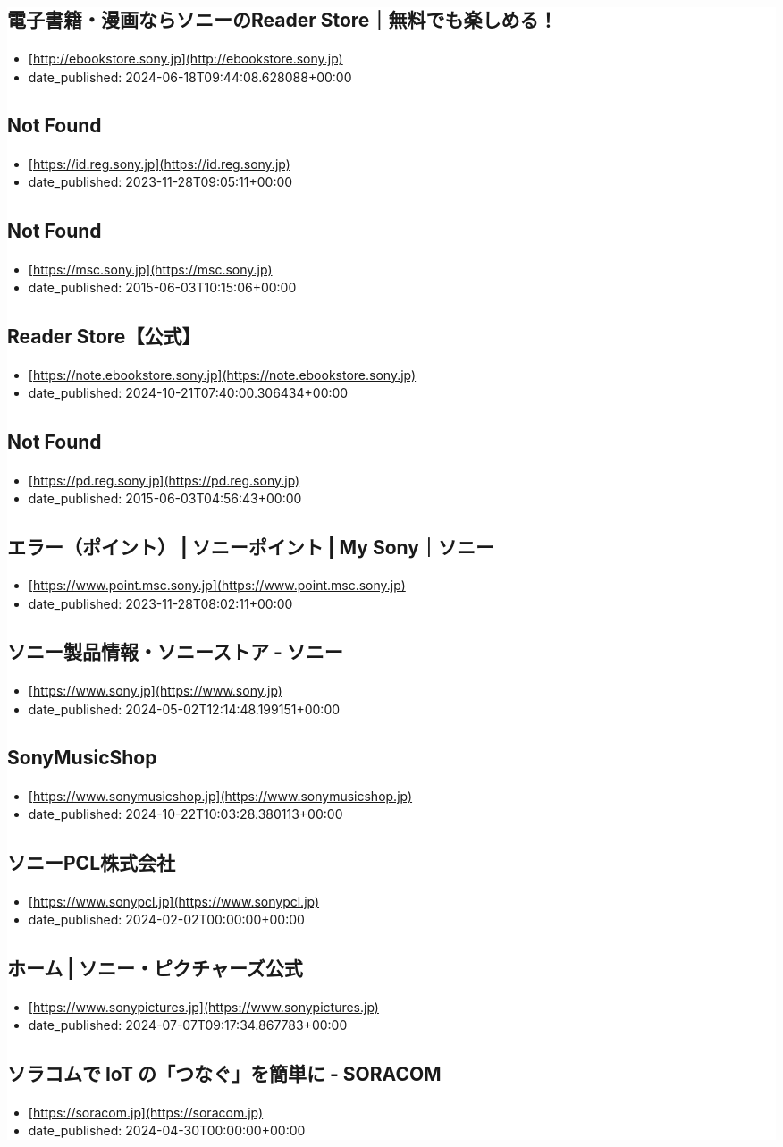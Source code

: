  ## 電子書籍・漫画ならソニーのReader Store｜無料でも楽しめる！
 - [http://ebookstore.sony.jp](http://ebookstore.sony.jp)
 - date_published: 2024-06-18T09:44:08.628088+00:00

 ## Not Found
 - [https://id.reg.sony.jp](https://id.reg.sony.jp)
 - date_published: 2023-11-28T09:05:11+00:00

 ## Not Found
 - [https://msc.sony.jp](https://msc.sony.jp)
 - date_published: 2015-06-03T10:15:06+00:00

 ## Reader Store【公式】
 - [https://note.ebookstore.sony.jp](https://note.ebookstore.sony.jp)
 - date_published: 2024-10-21T07:40:00.306434+00:00

 ## Not Found
 - [https://pd.reg.sony.jp](https://pd.reg.sony.jp)
 - date_published: 2015-06-03T04:56:43+00:00

 ## エラー（ポイント） | ソニーポイント | My Sony｜ソニー
 - [https://www.point.msc.sony.jp](https://www.point.msc.sony.jp)
 - date_published: 2023-11-28T08:02:11+00:00

 ## ソニー製品情報・ソニーストア - ソニー
 - [https://www.sony.jp](https://www.sony.jp)
 - date_published: 2024-05-02T12:14:48.199151+00:00

 ## SonyMusicShop
 - [https://www.sonymusicshop.jp](https://www.sonymusicshop.jp)
 - date_published: 2024-10-22T10:03:28.380113+00:00

 ## ソニーPCL株式会社
 - [https://www.sonypcl.jp](https://www.sonypcl.jp)
 - date_published: 2024-02-02T00:00:00+00:00

 ## ホーム | ソニー・ピクチャーズ公式
 - [https://www.sonypictures.jp](https://www.sonypictures.jp)
 - date_published: 2024-07-07T09:17:34.867783+00:00

 ## ソラコムで IoT の「つなぐ」を簡単に - SORACOM
 - [https://soracom.jp](https://soracom.jp)
 - date_published: 2024-04-30T00:00:00+00:00
